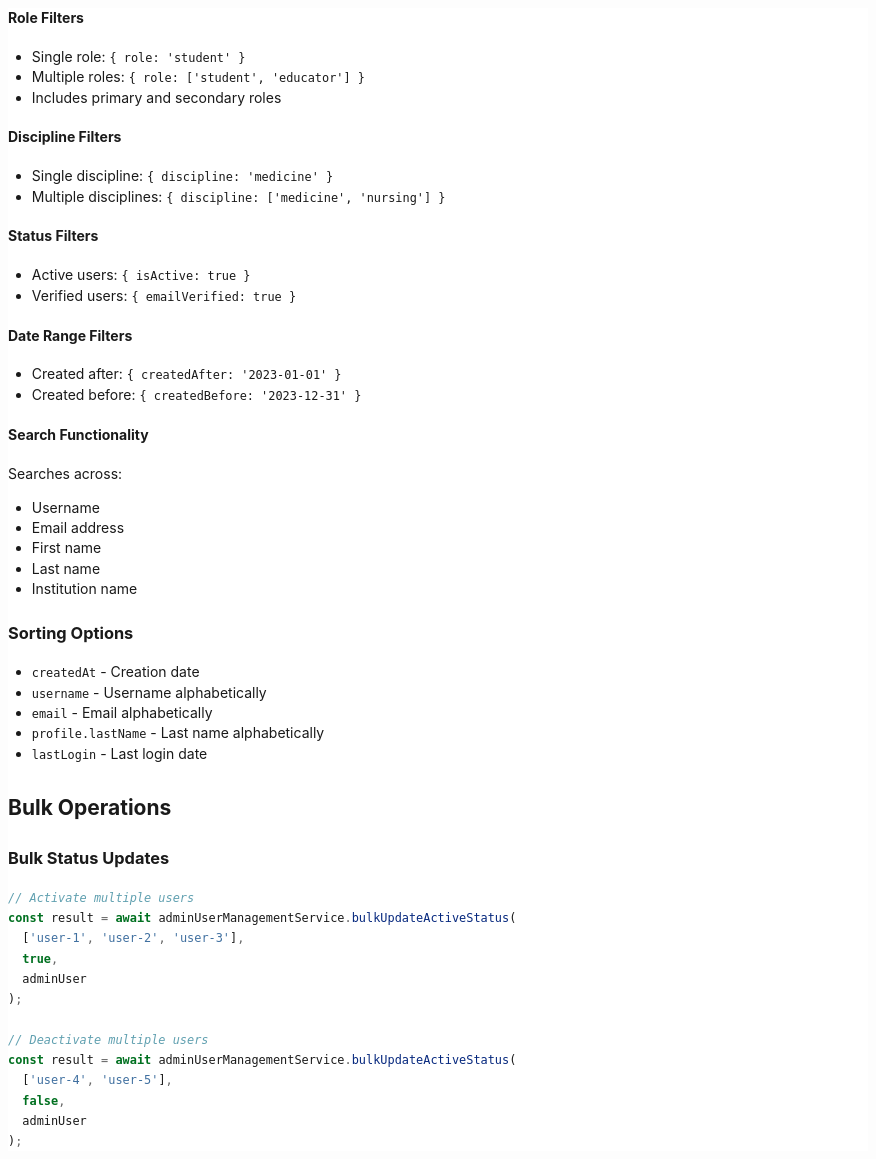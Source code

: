 #### Role Filters
- Single role: `{ role: 'student' }`
- Multiple roles: `{ role: ['student', 'educator'] }`
- Includes primary and secondary roles

#### Discipline Filters
- Single discipline: `{ discipline: 'medicine' }`
- Multiple disciplines: `{ discipline: ['medicine', 'nursing'] }`

#### Status Filters
- Active users: `{ isActive: true }`
- Verified users: `{ emailVerified: true }`

#### Date Range Filters
- Created after: `{ createdAfter: '2023-01-01' }`
- Created before: `{ createdBefore: '2023-12-31' }`

#### Search Functionality
Searches across:
- Username
- Email address
- First name
- Last name
- Institution name

### Sorting Options
- `createdAt` - Creation date
- `username` - Username alphabetically
- `email` - Email alphabetically
- `profile.lastName` - Last name alphabetically
- `lastLogin` - Last login date

## Bulk Operations

### Bulk Status Updates
```javascript
// Activate multiple users
const result = await adminUserManagementService.bulkUpdateActiveStatus(
  ['user-1', 'user-2', 'user-3'],
  true,
  adminUser
);

// Deactivate multiple users
const result = await adminUserManagementService.bulkUpdateActiveStatus(
  ['user-4', 'user-5'],
  false,
  adminUser
);
```
